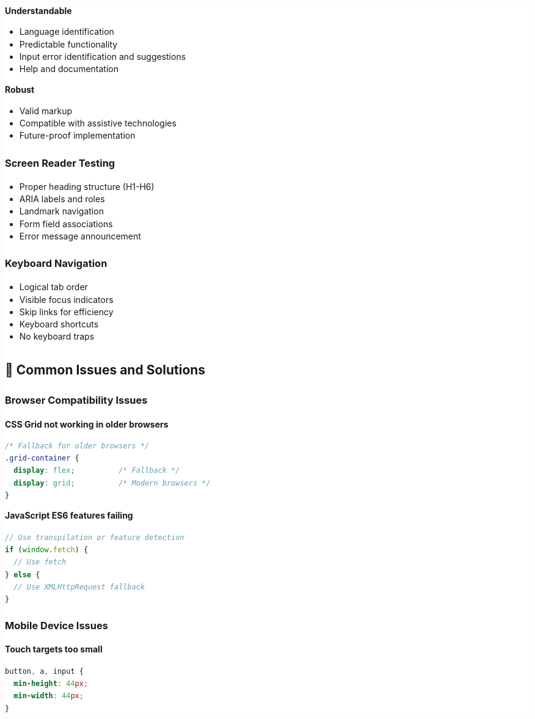 **Understandable**
- Language identification
- Predictable functionality
- Input error identification and suggestions
- Help and documentation

**Robust**
- Valid markup
- Compatible with assistive technologies
- Future-proof implementation

### Screen Reader Testing
- Proper heading structure (H1-H6)
- ARIA labels and roles
- Landmark navigation
- Form field associations
- Error message announcement

### Keyboard Navigation
- Logical tab order
- Visible focus indicators
- Skip links for efficiency
- Keyboard shortcuts
- No keyboard traps

## 🚨 Common Issues and Solutions

### Browser Compatibility Issues

**CSS Grid not working in older browsers**
```css
/* Fallback for older browsers */
.grid-container {
  display: flex;          /* Fallback */
  display: grid;          /* Modern browsers */
}
```

**JavaScript ES6 features failing**
```javascript
// Use transpilation or feature detection
if (window.fetch) {
  // Use fetch
} else {
  // Use XMLHttpRequest fallback
}
```

### Mobile Device Issues

**Touch targets too small**
```css
button, a, input {
  min-height: 44px;
  min-width: 44px;
}
```
